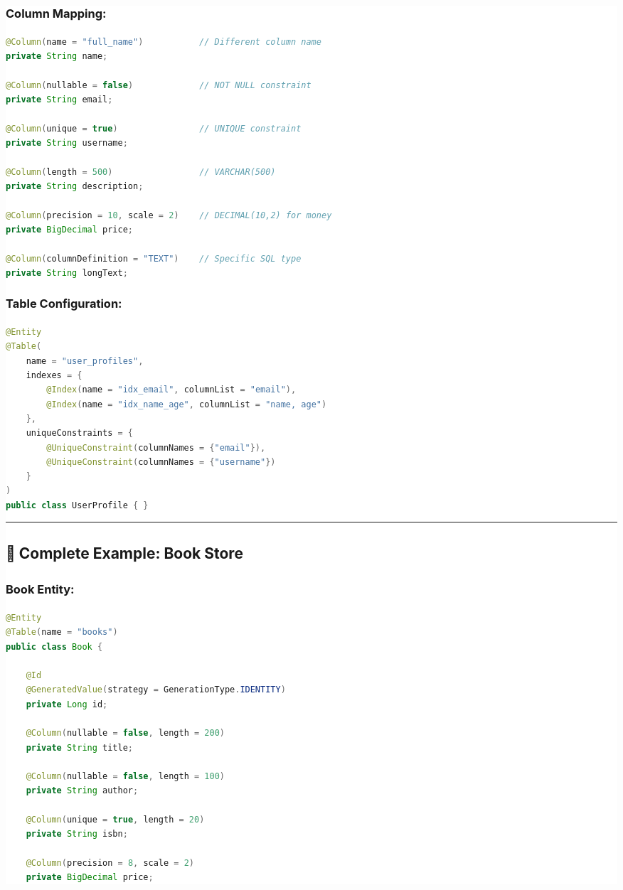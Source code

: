 ### Column Mapping:
```java
@Column(name = "full_name")           // Different column name
private String name;

@Column(nullable = false)             // NOT NULL constraint
private String email;

@Column(unique = true)                // UNIQUE constraint  
private String username;

@Column(length = 500)                 // VARCHAR(500)
private String description;

@Column(precision = 10, scale = 2)    // DECIMAL(10,2) for money
private BigDecimal price;

@Column(columnDefinition = "TEXT")    // Specific SQL type
private String longText;
```

### Table Configuration:
```java
@Entity
@Table(
    name = "user_profiles",
    indexes = {
        @Index(name = "idx_email", columnList = "email"),
        @Index(name = "idx_name_age", columnList = "name, age")
    },
    uniqueConstraints = {
        @UniqueConstraint(columnNames = {"email"}),
        @UniqueConstraint(columnNames = {"username"})
    }
)
public class UserProfile { }
```

---

## 🚀 Complete Example: Book Store

### Book Entity:
```java
@Entity
@Table(name = "books")
public class Book {
    
    @Id
    @GeneratedValue(strategy = GenerationType.IDENTITY)
    private Long id;
    
    @Column(nullable = false, length = 200)
    private String title;
    
    @Column(nullable = false, length = 100)  
    private String author;
    
    @Column(unique = true, length = 20)
    private String isbn;
    
    @Column(precision = 8, scale = 2)
    private BigDecimal price;
```